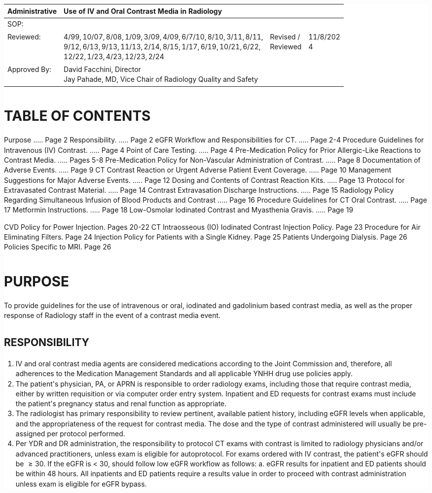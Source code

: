 | Administrative | Use of IV and Oral Contrast Media in Radiology |  |  |
| :-- | :-- | :-- | :-- |
| SOP: |  |  |  |
| Reviewed: | $4 / 99,10 / 07,8 / 08,1 / 09,3 / 09,4 / 09,6 / 7 / 10,8 / 10,3 / 11,8 / 11$, <br> $9 / 12,6 / 13,9 / 13,11 / 13,2 / 14,8 / 15,1 / 17,6 / 19,10 / 21,6 / 22$, <br> $12 / 22,1 / 23,4 / 23,12 / 23,2 / 24$ | Revised / <br> Reviewed | $11 / 8 / 202$ <br> 4 |
| Approved By: | David Facchini, Director <br> Jay Pahade, MD, Vice Chair of Radiology Quality and Safety |  |  |

# TABLE OF CONTENTS 

Purpose ..... Page 2
Responsibility. ..... Page 2
eGFR Workflow and Responsibilities for CT. ..... Page 2-4
Procedure Guidelines for Intravenous (IV) Contrast. ..... Page 4
Point of Care Testing. ..... Page 4
Pre-Medication Policy for Prior Allergic-Like Reactions to Contrast Media. ..... Pages 5-8
Pre-Medication Policy for Non-Vascular Administration of Contrast. ..... Page 8
Documentation of Adverse Events. ..... Page 9
CT Contrast Reaction or Urgent Adverse Patient Event Coverage. ..... Page 10
Management Suggestions for Major Adverse Events. ..... Page 12
Dosing and Contents of Contrast Reaction Kits. ..... Page 13
Protocol for Extravasated Contrast Material. ..... Page 14
Contrast Extravasation Discharge Instructions. ..... Page 15
Radiology Policy Regarding Simultaneous Infusion of Blood Products and Contrast ..... Page 16
Procedure Guidelines for CT Oral Contrast. ..... Page 17
Metformin Instructions. ..... Page 18
Low-Osmolar lodinated Contrast and Myasthenia Gravis. ..... Page 19

CVD Policy for Power Injection. Pages 20-22
CT Intraosseous (IO) Iodinated Contrast Injection Policy. Page 23
Procedure for Air Eliminating Filters. Page 24
Injection Policy for Patients with a Single Kidney. Page 25
Patients Undergoing Dialysis. Page 26
Policies Specific to MRI. Page 26

# PURPOSE 

To provide guidelines for the use of intravenous or oral, iodinated and gadolinium based contrast media, as well as the proper response of Radiology staff in the event of a contrast media event.

## RESPONSIBILITY

1. IV and oral contrast media agents are considered medications according to the Joint Commission and, therefore, all adherences to the Medication Management Standards and all applicable YNHH drug use policies apply.
2. The patient's physician, PA, or APRN is responsible to order radiology exams, including those that require contrast media, either by written requisition or via computer order entry system. Inpatient and ED requests for contrast exams must include the patient's pregnancy status and renal function as appropriate.
3. The radiologist has primary responsibility to review pertinent, available patient history, including eGFR levels when applicable, and the appropriateness of the request for contrast media. The dose and the type of contrast administered will usually be pre-assigned per protocol performed.
4. Per YDR and DR administration, the responsibility to protocol CT exams with contrast is limited to radiology physicians and/or advanced practitioners, unless exam is eligible for autoprotocol. For exams ordered with IV contrast, the patient's eGFR should be $\geq 30$. If the eGFR is < 30, should follow low eGFR workflow as follows:
a. eGFR results for inpatient and ED patients should be within 48 hours. All inpatients and ED patients require a results value in order to proceed with contrast administration unless exam is eligible for eGFR bypass.
